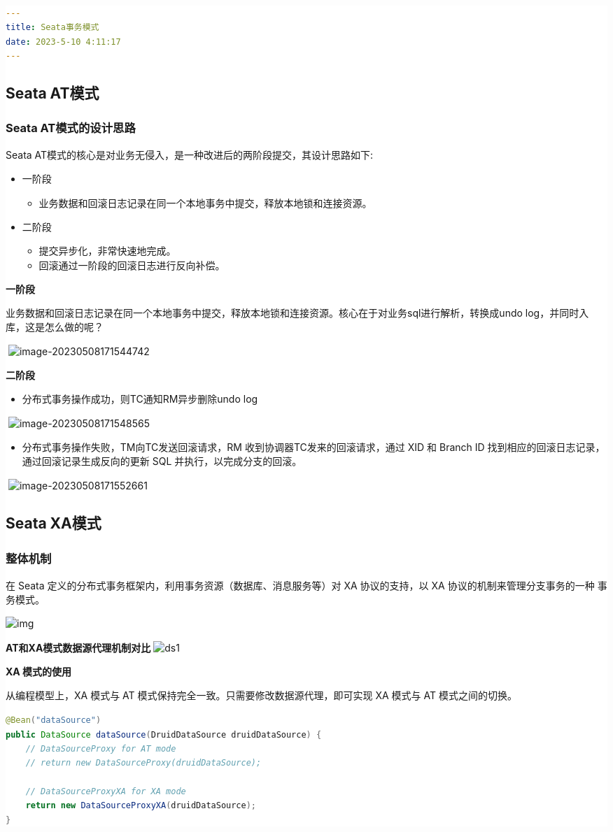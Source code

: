 ```yaml
---
title: Seata事务模式
date: 2023-5-10 4:11:17
---
```


## Seata AT模式

### Seata AT模式的设计思路

Seata AT模式的核心是对业务无侵入，是一种改进后的两阶段提交，其设计思路如下:

- 一阶段
  - 业务数据和回滚日志记录在同一个本地事务中提交，释放本地锁和连接资源。

- 二阶段
  - 提交异步化，非常快速地完成。
  - 回滚通过一阶段的回滚日志进行反向补偿。


**一阶段**

业务数据和回滚日志记录在同一个本地事务中提交，释放本地锁和连接资源。核心在于对业务sql进行解析，转换成undo log，并同时入库，这是怎么做的呢？

​    ![image-20230508171544742](https://img.jssjqd.cn//202305100408501.png)

**二阶段**

- 分布式事务操作成功，则TC通知RM异步删除undo log

​    ![image-20230508171548565](https://img.jssjqd.cn//202305100408226.png)

- 分布式事务操作失败，TM向TC发送回滚请求，RM 收到协调器TC发来的回滚请求，通过 XID 和 Branch ID 找到相应的回滚日志记录，通过回滚记录生成反向的更新 SQL 并执行，以完成分支的回滚。

​    ![image-20230508171552661](https://img.jssjqd.cn//202305100408406.png)

## Seata XA模式

### 整体机制

在 Seata 定义的分布式事务框架内，利用事务资源（数据库、消息服务等）对 XA 协议的支持，以 XA 协议的机制来管理分支事务的一种 事务模式。

![img](https://img.jssjqd.cn//202305110157159.png)

**AT和XA模式数据源代理机制对比**  ![ds1](https://img.jssjqd.cn//202305110157465.png)

**XA 模式的使用**

从编程模型上，XA 模式与 AT 模式保持完全一致。只需要修改数据源代理，即可实现 XA 模式与 AT 模式之间的切换。

```java
@Bean("dataSource")
public DataSource dataSource(DruidDataSource druidDataSource) {
    // DataSourceProxy for AT mode
    // return new DataSourceProxy(druidDataSource);

    // DataSourceProxyXA for XA mode
    return new DataSourceProxyXA(druidDataSource);
}
```
